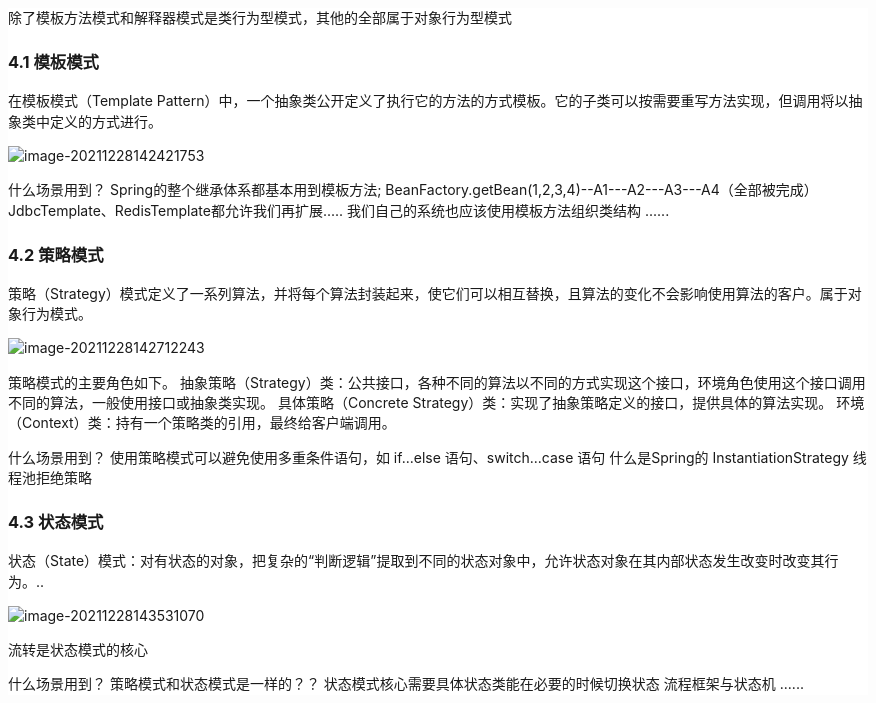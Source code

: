 除了模板方法模式和解释器模式是类行为型模式，其他的全部属于对象行为型模式



### 4.1 模板模式

在模板模式（Template Pattern）中，一个抽象类公开定义了执行它的方法的方式模板。它的子类可以按需要重写方法实现，但调用将以抽象类中定义的方式进行。

![image-20211228142421753](https://typora-1259727047.cos.ap-nanjing.myqcloud.com/img/2021/image-20211228142421753.png)

什么场景用到？
Spring的整个继承体系都基本用到模板方法;
BeanFactory.getBean(1,2,3,4)--A1---A2---A3---A4（全部被完成）
JdbcTemplate、RedisTemplate都允许我们再扩展.....
我们自己的系统也应该使用模板方法组织类结构
......





### 4.2 策略模式

策略（Strategy）模式定义了一系列算法，并将每个算法封装起来，使它们可以相互替换，且算法的变化不会影响使用算法的客户。属于对象行为模式。

![image-20211228142712243](https://typora-1259727047.cos.ap-nanjing.myqcloud.com/img/2021/image-20211228142712243.png)

策略模式的主要角色如下。
抽象策略（Strategy）类：公共接口，各种不同的算法以不同的方式实现这个接口，环境角色使用这个接口调用不同的算法，一般使用接口或抽象类实现。
具体策略（Concrete Strategy）类：实现了抽象策略定义的接口，提供具体的算法实现。
环境（Context）类：持有一个策略类的引用，最终给客户端调用。





什么场景用到？
使用策略模式可以避免使用多重条件语句，如 if...else 语句、switch...case 语句
什么是Spring的 InstantiationStrategy
线程池拒绝策略





### 4.3 状态模式

状态（State）模式：对有状态的对象，把复杂的“判断逻辑”提取到不同的状态对象中，允许状态对象在其内部状态发生改变时改变其行为。..

![image-20211228143531070](https://typora-1259727047.cos.ap-nanjing.myqcloud.com/img/2021/image-20211228143531070.png)



流转是状态模式的核心



什么场景用到？
策略模式和状态模式是一样的？？
状态模式核心需要具体状态类能在必要的时候切换状态
流程框架与状态机
......
